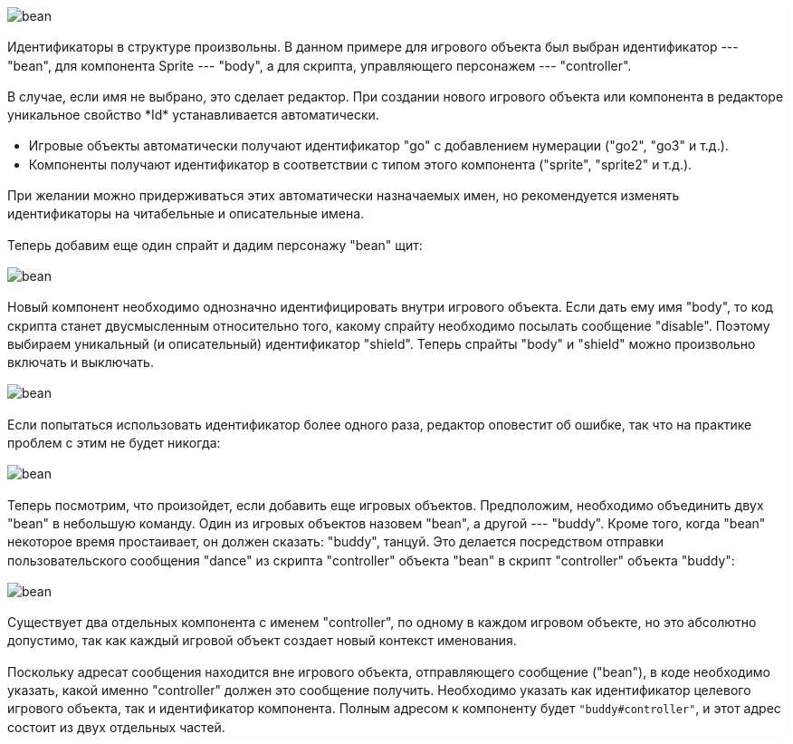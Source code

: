 ![bean](/manuals/images/addressing/bean.png)

Идентификаторы в структуре произвольны. В данном примере для игрового объекта был выбран идентификатор --- "bean", для компонента Sprite --- "body", а для скрипта, управляющего персонажем --- "controller".

<div class='sidenote' markdown='1'>
В случае, если имя не выбрано, это сделает редактор. При создании нового игрового объекта или компонента в редакторе уникальное свойство *Id* устанавливается автоматически.

- Игровые объекты автоматически получают идентификатор "go" с добавлением нумерации ("go2", "go3" и т.д.).
- Компоненты получают идентификатор в соответствии с типом этого компонента ("sprite", "sprite2" и т.д.).

При желании можно придерживаться этих автоматически назначаемых имен, но рекомендуется изменять идентификаторы на читабельные и описательные имена.
</div>

Теперь добавим еще один спрайт и дадим персонажу "bean" щит:

![bean](/manuals/images/addressing/bean_shield_editor.png)

Новый компонент необходимо однозначно идентифицировать внутри игрового объекта. Если дать ему имя "body", то код скрипта станет двусмысленным относительно того, какому спрайту необходимо посылать сообщение "disable". Поэтому выбираем уникальный (и описательный) идентификатор "shield". Теперь спрайты "body" и "shield" можно произвольно включать и выключать.

![bean](/manuals/images/addressing/bean_shield.png)

<div class='sidenote' markdown='1'>
Если попытаться использовать идентификатор более одного раза, редактор оповестит об ошибке, так что на практике проблем с этим не будет никогда:

![bean](/manuals/images/addressing/name_collision.png)
</div>

Теперь посмотрим, что произойдет, если добавить еще игровых объектов. Предположим, необходимо объединить двух "bean" в небольшую команду. Один из игровых объектов назовем "bean", а другой --- "buddy". Кроме того, когда "bean" некоторое время простаивает, он должен сказать: "buddy", танцуй. Это делается посредством отправки пользовательского сообщения "dance" из скрипта "controller" объекта "bean" в скрипт "controller" объекта "buddy":

![bean](/manuals/images/addressing/bean_buddy.png)

<div class='sidenote' markdown='1'>
Существует два отдельных компонента с именем "controller", по одному в каждом игровом объекте, но это абсолютно допустимо, так как каждый игровой объект создает новый контекст именования.
</div>

Поскольку адресат сообщения находится вне игрового объекта, отправляющего сообщение ("bean"), в коде необходимо указать, какой именно "controller" должен это сообщение получить. Необходимо указать как идентификатор целевого игрового объекта, так и идентификатор компонента. Полным адресом к компоненту будет `"buddy#controller"`, и этот адрес состоит из двух отдельных частей.
